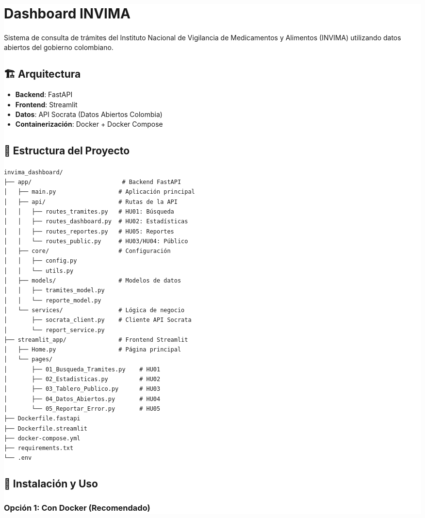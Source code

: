 # Dashboard INVIMA

Sistema de consulta de trámites del Instituto Nacional de Vigilancia de Medicamentos y Alimentos (INVIMA) utilizando datos abiertos del gobierno colombiano.

## 🏗️ Arquitectura

- **Backend**: FastAPI
- **Frontend**: Streamlit
- **Datos**: API Socrata (Datos Abiertos Colombia)
- **Containerización**: Docker + Docker Compose

## 📁 Estructura del Proyecto

```
invima_dashboard/
├── app/                          # Backend FastAPI
│   ├── main.py                  # Aplicación principal
│   ├── api/                     # Rutas de la API
│   │   ├── routes_tramites.py   # HU01: Búsqueda
│   │   ├── routes_dashboard.py  # HU02: Estadísticas
│   │   ├── routes_reportes.py   # HU05: Reportes
│   │   └── routes_public.py     # HU03/HU04: Público
│   ├── core/                    # Configuración
│   │   ├── config.py
│   │   └── utils.py
│   ├── models/                  # Modelos de datos
│   │   ├── tramites_model.py
│   │   └── reporte_model.py
│   └── services/                # Lógica de negocio
│       ├── socrata_client.py    # Cliente API Socrata
│       └── report_service.py
├── streamlit_app/               # Frontend Streamlit
│   ├── Home.py                  # Página principal
│   └── pages/
│       ├── 01_Busqueda_Tramites.py    # HU01
│       ├── 02_Estadisticas.py         # HU02
│       ├── 03_Tablero_Publico.py      # HU03
│       ├── 04_Datos_Abiertos.py       # HU04
│       └── 05_Reportar_Error.py       # HU05
├── Dockerfile.fastapi
├── Dockerfile.streamlit
├── docker-compose.yml
├── requirements.txt
└── .env
```

## 🚀 Instalación y Uso

### Opción 1: Con Docker (Recomendado)
